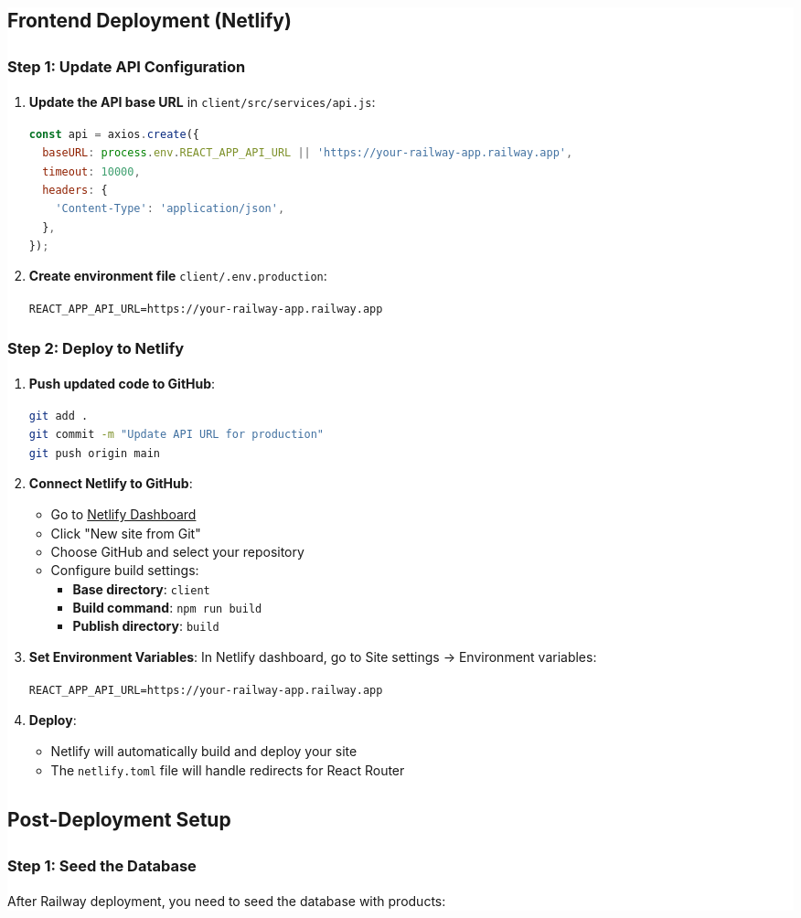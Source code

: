 ## Frontend Deployment (Netlify)

### Step 1: Update API Configuration

1. **Update the API base URL** in `client/src/services/api.js`:
   ```javascript
   const api = axios.create({
     baseURL: process.env.REACT_APP_API_URL || 'https://your-railway-app.railway.app',
     timeout: 10000,
     headers: {
       'Content-Type': 'application/json',
     },
   });
   ```

2. **Create environment file** `client/.env.production`:
   ```
   REACT_APP_API_URL=https://your-railway-app.railway.app
   ```

### Step 2: Deploy to Netlify

1. **Push updated code to GitHub**:
   ```bash
   git add .
   git commit -m "Update API URL for production"
   git push origin main
   ```

2. **Connect Netlify to GitHub**:
   - Go to [Netlify Dashboard](https://app.netlify.com)
   - Click "New site from Git"
   - Choose GitHub and select your repository
   - Configure build settings:
     - **Base directory**: `client`
     - **Build command**: `npm run build`
     - **Publish directory**: `build`

3. **Set Environment Variables**:
   In Netlify dashboard, go to Site settings → Environment variables:
   ```
   REACT_APP_API_URL=https://your-railway-app.railway.app
   ```

4. **Deploy**:
   - Netlify will automatically build and deploy your site
   - The `netlify.toml` file will handle redirects for React Router

## Post-Deployment Setup

### Step 1: Seed the Database

After Railway deployment, you need to seed the database with products:
